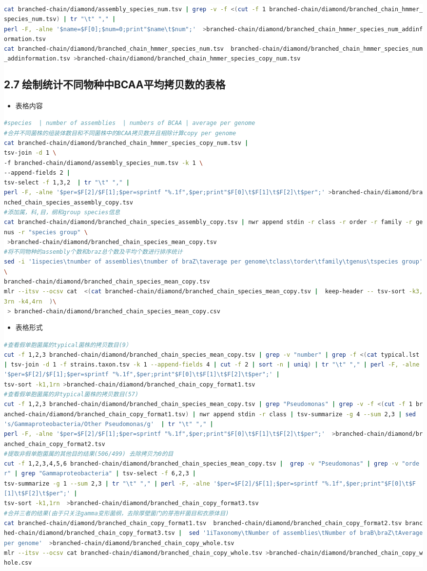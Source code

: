 ```bash
cat branched-chain/diamond/assembly_species_num.tsv | grep -v -f <(cut -f 1 branched-chain/diamond/branched_chain_hmmer_species_num.tsv) | tr "\t" "," | 
perl -F, -alne '$name=$F[0];$num=0;print"$name\t$num";'  >branched-chain/diamond/branched_chain_hmmer_species_num_addinformation.tsv
cat branched-chain/diamond/branched_chain_hmmer_species_num.tsv  branched-chain/diamond/branched_chain_hmmer_species_num_addinformation.tsv >branched-chain/diamond/branched_chain_hmmer_species_copy_num.tsv
```

## 2.7 绘制统计不同物种中BCAA平均拷贝数的表格
* 表格内容
```bash
#species  | number of assemblies  | numbers of BCAA | average per genome 
#合并不同菌株的组装体数目和不同菌株中的BCAA拷贝数并且相除计算copy per genome
cat branched-chain/diamond/branched_chain_hmmer_species_copy_num.tsv | 
tsv-join -d 1 \
-f branched-chain/diamond/assembly_species_num.tsv -k 1 \
--append-fields 2 |
tsv-select -f 1,3,2  | tr "\t" "," |
perl -F, -alne '$per=$F[2]/$F[1];$per=sprintf "%.1f",$per;print"$F[0]\t$F[1]\t$F[2]\t$per";' >branched-chain/diamond/branched_chain_species_assembly_copy.tsv
#添加属，科,目，纲和group species信息
cat branched-chain/diamond/branched_chain_species_assembly_copy.tsv | nwr append stdin -r class -r order -r family -r genus -r "species group" \
 >branched-chain/diamond/branched_chain_species_mean_copy.tsv
#将不同物种的assembly个数和braz总个数及平均个数进行排序统计
sed -i '1ispecies\tnumber of assemblies\tnumber of braZ\taverage per genome\tclass\torder\tfamily\tgenus\tspecies group' \
branched-chain/diamond/branched_chain_species_mean_copy.tsv
mlr --itsv --ocsv cat  <(cat branched-chain/diamond/branched_chain_species_mean_copy.tsv |  keep-header -- tsv-sort -k3,3rn -k4,4rn  )\
 > branched-chain/diamond/branched_chain_species_mean_copy.csv
```
* 表格形式
```bash
#查看假单胞菌属的typical菌株的拷贝数目(9）
cut -f 1,2,3 branched-chain/diamond/branched_chain_species_mean_copy.tsv | grep -v "number" | grep -f <(cat typical.lst | tsv-join -d 1 -f strains.taxon.tsv -k 1 --append-fields 4 | cut -f 2 | sort -n | uniq) | tr "\t" "," | perl -F, -alne '$per=$F[2]/$F[1];$per=sprintf "%.1f",$per;print"$F[0]\t$F[1]\t$F[2]\t$per";' |  
tsv-sort -k1,1rn >branched-chain/diamond/branched_chain_copy_format1.tsv
#查看假单胞菌属的非typical菌株的拷贝数目(57)
cut -f 1,2,3 branched-chain/diamond/branched_chain_species_mean_copy.tsv | grep "Pseudomonas" | grep -v -f <(cut -f 1 branched-chain/diamond/branched_chain_copy_format1.tsv) | nwr append stdin -r class | tsv-summarize -g 4 --sum 2,3 | sed 's/Gammaproteobacteria/Other Pseudomonas/g'  | tr "\t" "," | 
perl -F, -alne '$per=$F[2]/$F[1];$per=sprintf "%.1f",$per;print"$F[0]\t$F[1]\t$F[2]\t$per";'  >branched-chain/diamond/branched_chain_copy_format2.tsv
#提取非假单胞菌属的其他目的结果(506/499) 去除拷贝为0的目
cut -f 1,2,3,4,5,6 branched-chain/diamond/branched_chain_species_mean_copy.tsv |  grep -v "Pseudomonas" | grep -v "order" | grep "Gammaproteobacteria" | tsv-select -f 6,2,3 |  
tsv-summarize -g 1 --sum 2,3 | tr "\t" "," | perl -F, -alne '$per=$F[2]/$F[1];$per=sprintf "%.1f",$per;print"$F[0]\t$F[1]\t$F[2]\t$per";' |  
tsv-sort -k1,1rn  >branched-chain/diamond/branched_chain_copy_format3.tsv
#合并三者的结果(由于只关注gamma变形菌纲，去除厚壁菌门的芽孢杆菌目和衣原体目)
cat branched-chain/diamond/branched_chain_copy_format1.tsv  branched-chain/diamond/branched_chain_copy_format2.tsv branched-chain/diamond/branched_chain_copy_format3.tsv |  sed '1iTaxonomy\tNumber of assemblies\tNumber of braB\braZ\tAverage per genome'  >branched-chain/diamond/branched_chain_copy_whole.tsv
mlr --itsv --ocsv cat branched-chain/diamond/branched_chain_copy_whole.tsv >branched-chain/diamond/branched_chain_copy_whole.csv
```
  